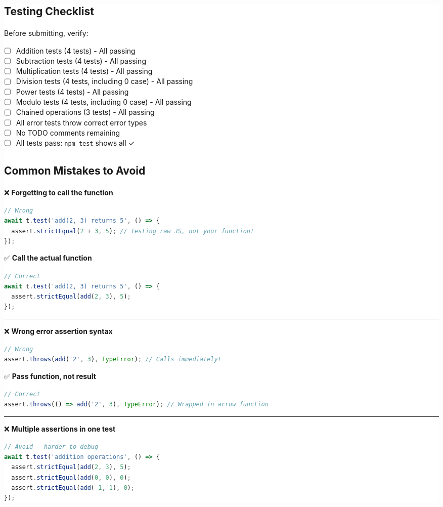 ## Testing Checklist

Before submitting, verify:

- [ ] Addition tests (4 tests) - All passing
- [ ] Subtraction tests (4 tests) - All passing
- [ ] Multiplication tests (4 tests) - All passing
- [ ] Division tests (4 tests, including 0 case) - All passing
- [ ] Power tests (4 tests) - All passing
- [ ] Modulo tests (4 tests, including 0 case) - All passing
- [ ] Chained operations (3 tests) - All passing
- [ ] All error tests throw correct error types
- [ ] No TODO comments remaining
- [ ] All tests pass: `npm test` shows all ✓

## Common Mistakes to Avoid

❌ **Forgetting to call the function**
```javascript
// Wrong
await t.test('add(2, 3) returns 5', () => {
  assert.strictEqual(2 + 3, 5); // Testing raw JS, not your function!
});
```

✅ **Call the actual function**
```javascript
// Correct
await t.test('add(2, 3) returns 5', () => {
  assert.strictEqual(add(2, 3), 5);
});
```

---

❌ **Wrong error assertion syntax**
```javascript
// Wrong
assert.throws(add('2', 3), TypeError); // Calls immediately!
```

✅ **Pass function, not result**
```javascript
// Correct
assert.throws(() => add('2', 3), TypeError); // Wrapped in arrow function
```

---

❌ **Multiple assertions in one test**
```javascript
// Avoid - harder to debug
await t.test('addition operations', () => {
  assert.strictEqual(add(2, 3), 5);
  assert.strictEqual(add(0, 0), 0);
  assert.strictEqual(add(-1, 1), 0);
});
```
